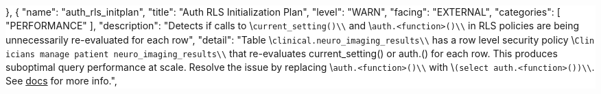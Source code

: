   },
  {
    "name": "auth_rls_initplan",
    "title": "Auth RLS Initialization Plan",
    "level": "WARN",
    "facing": "EXTERNAL",
    "categories": [
      "PERFORMANCE"
    ],
    "description": "Detects if calls to \\`current_setting()\\` and \\`auth.<function>()\\` in RLS policies are being unnecessarily re-evaluated for each row",
    "detail": "Table \\`clinical.neuro_imaging_results\\` has a row level security policy \\`Clinicians manage patient neuro_imaging_results\\` that re-evaluates current_setting() or auth.<function>() for each row. This produces suboptimal query performance at scale. Resolve the issue by replacing \\`auth.<function>()\\` with \\`(select auth.<function>())\\`. See [docs](https://supabase.com/docs/guides/database/postgres/row-level-security#call-functions-with-select) for more info.",
